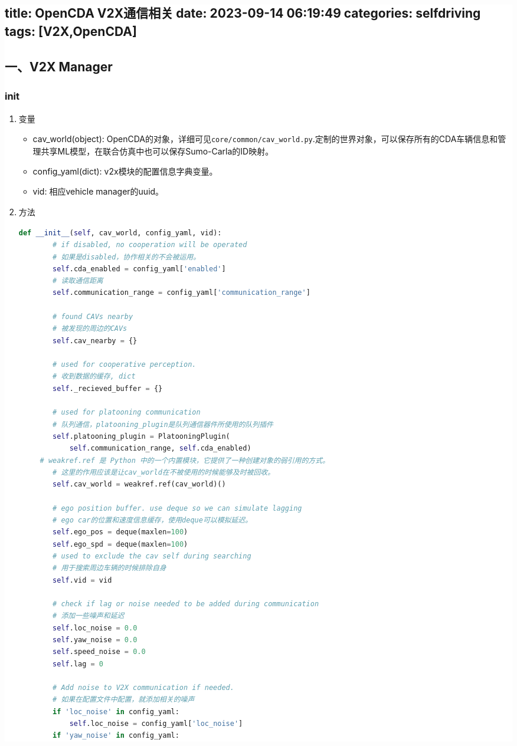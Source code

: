 title: OpenCDA V2X通信相关
date: 2023-09-14 06:19:49
categories: selfdriving
tags: [V2X,OpenCDA]
---
## 一、V2X Manager



### init

1. 变量

   - cav_world(object): OpenCDA的对象，详细可见`core/common/cav_world.py`.定制的世界对象，可以保存所有的CDA车辆信息和管理共享ML模型，在联合仿真中也可以保存Sumo-Carla的ID映射。

   - config_yaml(dict): v2x模块的配置信息字典变量。
   - vid: 相应vehicle manager的uuid。

2. 方法

   ```python
   def __init__(self, cav_world, config_yaml, vid):
           # if disabled, no cooperation will be operated
           # 如果是disabled，协作相关的不会被运用。
           self.cda_enabled = config_yaml['enabled']
           # 读取通信距离
           self.communication_range = config_yaml['communication_range']
   
           # found CAVs nearby
           # 被发现的周边的CAVs
           self.cav_nearby = {}
   
           # used for cooperative perception.
           # 收到数据的缓存, dict
           self._recieved_buffer = {}
   
           # used for platooning communication
           # 队列通信，platooning_plugin是队列通信器件所使用的队列插件
           self.platooning_plugin = PlatooningPlugin(
               self.communication_range, self.cda_enabled)
   		# weakref.ref 是 Python 中的一个内置模块，它提供了一种创建对象的弱引用的方式。
           # 这里的作用应该是让cav_world在不被使用的时候能够及时被回收。
           self.cav_world = weakref.ref(cav_world)()
   
           # ego position buffer. use deque so we can simulate lagging
           # ego car的位置和速度信息缓存，使用deque可以模拟延迟。
           self.ego_pos = deque(maxlen=100)
           self.ego_spd = deque(maxlen=100)
           # used to exclude the cav self during searching
           # 用于搜索周边车辆的时候排除自身
           self.vid = vid
   
           # check if lag or noise needed to be added during communication
           # 添加一些噪声和延迟
           self.loc_noise = 0.0
           self.yaw_noise = 0.0
           self.speed_noise = 0.0
           self.lag = 0
   
           # Add noise to V2X communication if needed.
           # 如果在配置文件中配置，就添加相关的噪声
           if 'loc_noise' in config_yaml:
               self.loc_noise = config_yaml['loc_noise']
           if 'yaw_noise' in config_yaml:
   ```